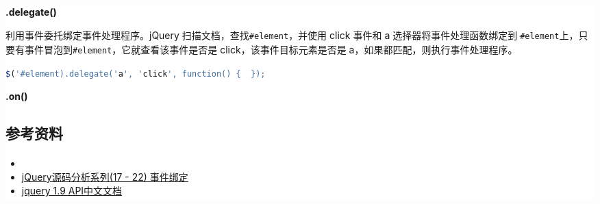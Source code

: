 **.delegate()** 

利用事件委托绑定事件处理程序。jQuery 扫描文档，查找`#element`，并使用 click 事件和 a 选择器将事件处理函数绑定到 `#element`上，只要有事件冒泡到`#element`，它就查看该事件是否是 click，该事件目标元素是否是 a，如果都匹配，则执行事件处理程序。

```js
$('#element).delegate('a', 'click', function() {  });
```

**.on()**



## 参考资料

- [](https://developer.mozilla.org/en-US/docs/Web/Guide/Events)
- [jQuery源码分析系列(17 - 22) 事件绑定](https://www.cnblogs.com/aaronjs/p/3279314.html)
- [jquery 1.9 API中文文档](https://www.html.cn/jqapi-1.9/)

